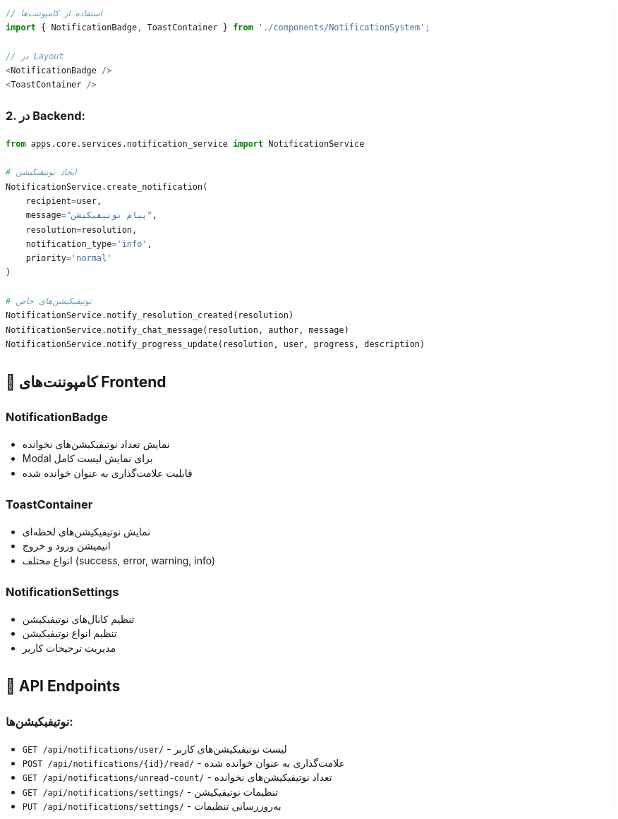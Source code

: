 ```typescript
// استفاده از کامپوننت‌ها
import { NotificationBadge, ToastContainer } from './components/NotificationSystem';

// در Layout
<NotificationBadge />
<ToastContainer />
```

### **2. در Backend:**

```python
from apps.core.services.notification_service import NotificationService

# ایجاد نوتیفیکیشن
NotificationService.create_notification(
    recipient=user,
    message="پیام نوتیفیکیشن",
    resolution=resolution,
    notification_type='info',
    priority='normal'
)

# نوتیفیکیشن‌های خاص
NotificationService.notify_resolution_created(resolution)
NotificationService.notify_chat_message(resolution, author, message)
NotificationService.notify_progress_update(resolution, user, progress, description)
```

## 📱 **کامپوننت‌های Frontend**

### **NotificationBadge**
- نمایش تعداد نوتیفیکیشن‌های نخوانده
- Modal برای نمایش لیست کامل
- قابلیت علامت‌گذاری به عنوان خوانده شده

### **ToastContainer**
- نمایش نوتیفیکیشن‌های لحظه‌ای
- انیمیشن ورود و خروج
- انواع مختلف (success, error, warning, info)

### **NotificationSettings**
- تنظیم کانال‌های نوتیفیکیشن
- تنظیم انواع نوتیفیکیشن
- مدیریت ترجیحات کاربر

## 🔧 **API Endpoints**

### **نوتیفیکیشن‌ها:**
- `GET /api/notifications/user/` - لیست نوتیفیکیشن‌های کاربر
- `POST /api/notifications/{id}/read/` - علامت‌گذاری به عنوان خوانده شده
- `GET /api/notifications/unread-count/` - تعداد نوتیفیکیشن‌های نخوانده
- `GET /api/notifications/settings/` - تنظیمات نوتیفیکیشن
- `PUT /api/notifications/settings/` - به‌روزرسانی تنظیمات
